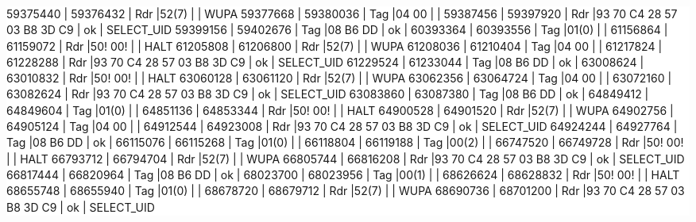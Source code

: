    59375440 |   59376432 | Rdr |52(7)                                                                    |     | WUPA
   59377668 |   59380036 | Tag |04  00                                                                   |     | 
   59387456 |   59397920 | Rdr |93  70  C4  28  57  03  B8  3D  C9                                       |  ok | SELECT_UID
   59399156 |   59402676 | Tag |08  B6  DD                                                               |  ok | 
   60393364 |   60393556 | Tag |01(0)                                                                    |     | 
   61156864 |   61159072 | Rdr |50! 00!                                                                  |     | HALT
   61205808 |   61206800 | Rdr |52(7)                                                                    |     | WUPA
   61208036 |   61210404 | Tag |04  00                                                                   |     | 
   61217824 |   61228288 | Rdr |93  70  C4  28  57  03  B8  3D  C9                                       |  ok | SELECT_UID
   61229524 |   61233044 | Tag |08  B6  DD                                                               |  ok | 
   63008624 |   63010832 | Rdr |50! 00!                                                                  |     | HALT
   63060128 |   63061120 | Rdr |52(7)                                                                    |     | WUPA
   63062356 |   63064724 | Tag |04  00                                                                   |     | 
   63072160 |   63082624 | Rdr |93  70  C4  28  57  03  B8  3D  C9                                       |  ok | SELECT_UID
   63083860 |   63087380 | Tag |08  B6  DD                                                               |  ok | 
   64849412 |   64849604 | Tag |01(0)                                                                    |     | 
   64851136 |   64853344 | Rdr |50! 00!                                                                  |     | HALT
   64900528 |   64901520 | Rdr |52(7)                                                                    |     | WUPA
   64902756 |   64905124 | Tag |04  00                                                                   |     | 
   64912544 |   64923008 | Rdr |93  70  C4  28  57  03  B8  3D  C9                                       |  ok | SELECT_UID
   64924244 |   64927764 | Tag |08  B6  DD                                                               |  ok | 
   66115076 |   66115268 | Tag |01(0)                                                                    |     | 
   66118804 |   66119188 | Tag |00(2)                                                                    |     | 
   66747520 |   66749728 | Rdr |50! 00!                                                                  |     | HALT
   66793712 |   66794704 | Rdr |52(7)                                                                    |     | WUPA
   66805744 |   66816208 | Rdr |93  70  C4  28  57  03  B8  3D  C9                                       |  ok | SELECT_UID
   66817444 |   66820964 | Tag |08  B6  DD                                                               |  ok | 
   68023700 |   68023956 | Tag |00(1)                                                                    |     | 
   68626624 |   68628832 | Rdr |50! 00!                                                                  |     | HALT
   68655748 |   68655940 | Tag |01(0)                                                                    |     | 
   68678720 |   68679712 | Rdr |52(7)                                                                    |     | WUPA
   68690736 |   68701200 | Rdr |93  70  C4  28  57  03  B8  3D  C9                                       |  ok | SELECT_UID